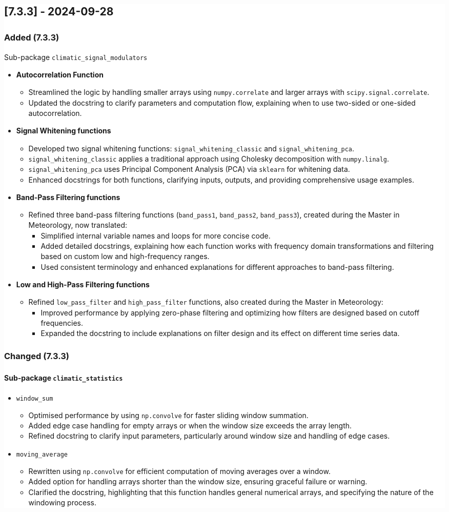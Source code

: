 
## [7.3.3] - 2024-09-28

### Added (7.3.3)

Sub-package `climatic_signal_modulators`

- **Autocorrelation Function**
  - Streamlined the logic by handling smaller arrays using `numpy.correlate` and larger arrays with `scipy.signal.correlate`.
  - Updated the docstring to clarify parameters and computation flow, explaining when to use two-sided or one-sided autocorrelation.

- **Signal Whitening functions**
  - Developed two signal whitening functions: `signal_whitening_classic` and `signal_whitening_pca`.
  - `signal_whitening_classic` applies a traditional approach using Cholesky decomposition with `numpy.linalg`.
  - `signal_whitening_pca` uses Principal Component Analysis (PCA) via `sklearn` for whitening data.
  - Enhanced docstrings for both functions, clarifying inputs, outputs, and providing comprehensive usage examples.

- **Band-Pass Filtering functions**
  - Refined three band-pass filtering functions (`band_pass1`, `band_pass2`, `band_pass3`), created during the Master in Meteorology, now translated:
    - Simplified internal variable names and loops for more concise code.
    - Added detailed docstrings, explaining how each function works with frequency domain transformations and filtering based on custom low and high-frequency ranges.
    - Used consistent terminology and enhanced explanations for different approaches to band-pass filtering.

- **Low and High-Pass Filtering functions**
  - Refined `low_pass_filter` and `high_pass_filter` functions, also created during the Master in Meteorology:
    - Improved performance by applying zero-phase filtering and optimizing how filters are designed based on cutoff frequencies.
    - Expanded the docstring to include explanations on filter design and its effect on different time series data.

### Changed (7.3.3)

#### Sub-package `climatic_statistics`

- `window_sum`
  - Optimised performance by using `np.convolve` for faster sliding window summation.
  - Added edge case handling for empty arrays or when the window size exceeds the array length.
  - Refined docstring to clarify input parameters, particularly around window size and handling of edge cases.

- `moving_average`
  - Rewritten using `np.convolve` for efficient computation of moving averages over a window.
  - Added option for handling arrays shorter than the window size, ensuring graceful failure or warning.
  - Clarified the docstring, highlighting that this function handles general numerical arrays, and specifying the nature of the windowing process.
